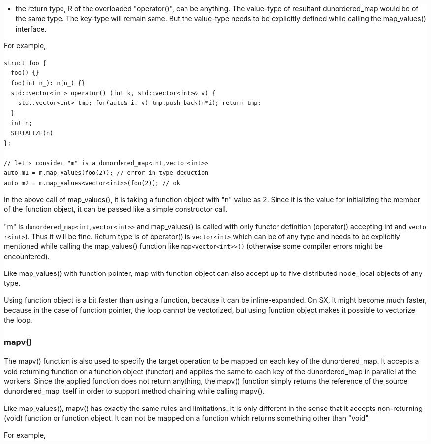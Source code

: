 - the return type, R of the overloaded "operator()", can be anything. The 
value-type of resultant dunordered_map would be of the same type. The key-type 
will remain same. But the value-type needs to be explicitly defined while 
calling the map_values() interface.

For example,

    struct foo {
      foo() {}
      foo(int n_): n(n_) {}
      std::vector<int> operator() (int k, std::vector<int>& v) { 
        std::vector<int> tmp; for(auto& i: v) tmp.push_back(n*i); return tmp;
      }
      int n;
      SERIALIZE(n)
    };

    // let's consider "m" is a dunordered_map<int,vector<int>>
    auto m1 = m.map_values(foo(2)); // error in type deduction
    auto m2 = m.map_values<vector<int>>(foo(2)); // ok

In the above call of map_values(), it is taking a function object with "n" 
value as 2. Since it is the value for initializing the member of the 
function object, it can be passed like a simple constructor call. 

"m" is `dunordered_map<int,vector<int>>` and map_values() is called with 
only functor definition (operator() accepting int and `vector<int>`). 
Thus it will be fine. Return type is of operator() is `vector<int>` which can 
be of any type and needs to be explicitly mentioned while calling the 
map_values() function like `map<vector<int>>()` (otherwise some compiler errors 
might be encountered).

Like map_values() with function pointer, map with function object can also accept 
up to five distributed node_local objects of any type.

Using function object is a bit faster than using a function, because it can 
be inline-expanded. On SX, it might become much faster, because in the case of 
function pointer, the loop cannot be vectorized, but using function object 
makes it possible to vectorize the loop.

### mapv()   

The mapv() function is also used to specify the target operation to be mapped 
on each key of the dunordered_map. It accepts a void returning function or a 
function object (functor) and applies the same to each key of the dunordered_map 
in parallel at the workers. Since the applied function does not return 
anything, the mapv() function simply returns the reference of the source 
dunordered_map itself in order to support method chaining while calling mapv().

Like map_values(), mapv() has exactly the same rules and limitations.
It is only different in the sense that it accepts non-returning (void) function 
or function object. It can not be mapped on a function which returns something 
other than "void".

For example,
